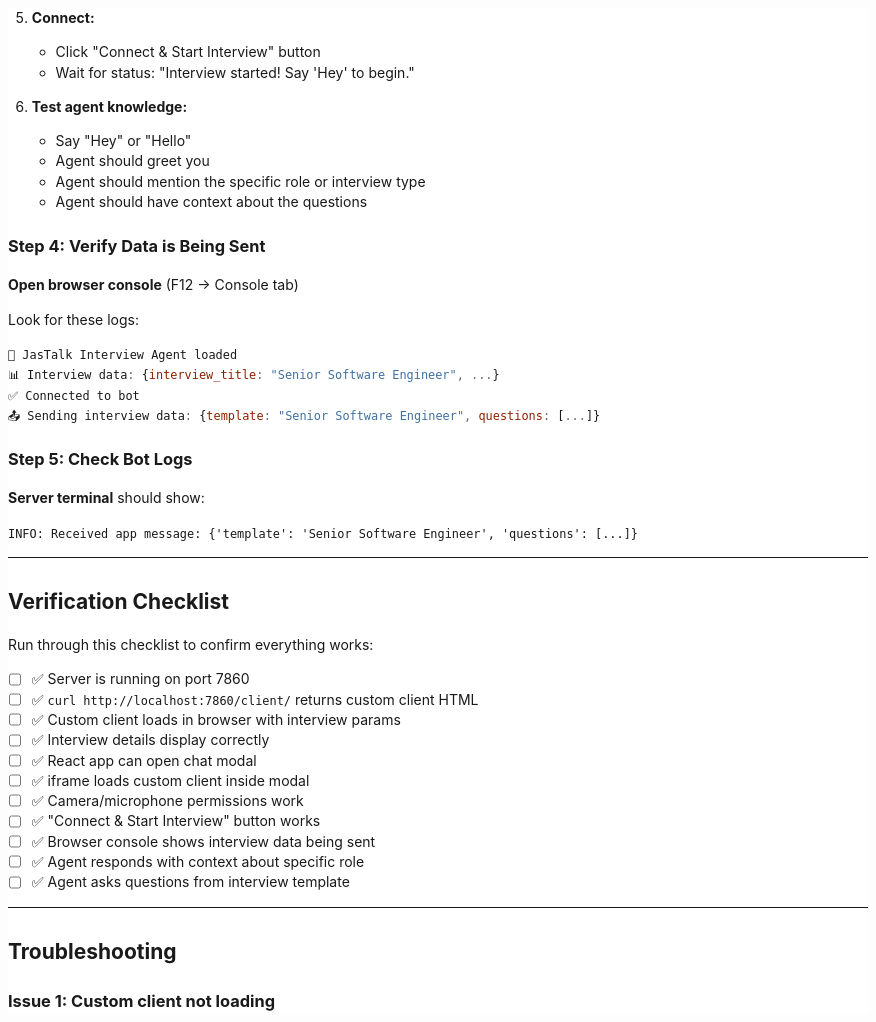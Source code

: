 5. **Connect:**
   - Click "Connect & Start Interview" button
   - Wait for status: "Interview started! Say 'Hey' to begin."

6. **Test agent knowledge:**
   - Say "Hey" or "Hello"
   - Agent should greet you
   - Agent should mention the specific role or interview type
   - Agent should have context about the questions

### Step 4: Verify Data is Being Sent

**Open browser console** (F12 → Console tab)

Look for these logs:
```javascript
🎯 JasTalk Interview Agent loaded
📊 Interview data: {interview_title: "Senior Software Engineer", ...}
✅ Connected to bot
📤 Sending interview data: {template: "Senior Software Engineer", questions: [...]}
```

### Step 5: Check Bot Logs

**Server terminal** should show:
```
INFO: Received app message: {'template': 'Senior Software Engineer', 'questions': [...]}
```

---

## Verification Checklist

Run through this checklist to confirm everything works:

- [ ] ✅ Server is running on port 7860
- [ ] ✅ `curl http://localhost:7860/client/` returns custom client HTML
- [ ] ✅ Custom client loads in browser with interview params
- [ ] ✅ Interview details display correctly
- [ ] ✅ React app can open chat modal
- [ ] ✅ iframe loads custom client inside modal
- [ ] ✅ Camera/microphone permissions work
- [ ] ✅ "Connect & Start Interview" button works
- [ ] ✅ Browser console shows interview data being sent
- [ ] ✅ Agent responds with context about specific role
- [ ] ✅ Agent asks questions from interview template

---

## Troubleshooting

### Issue 1: Custom client not loading
